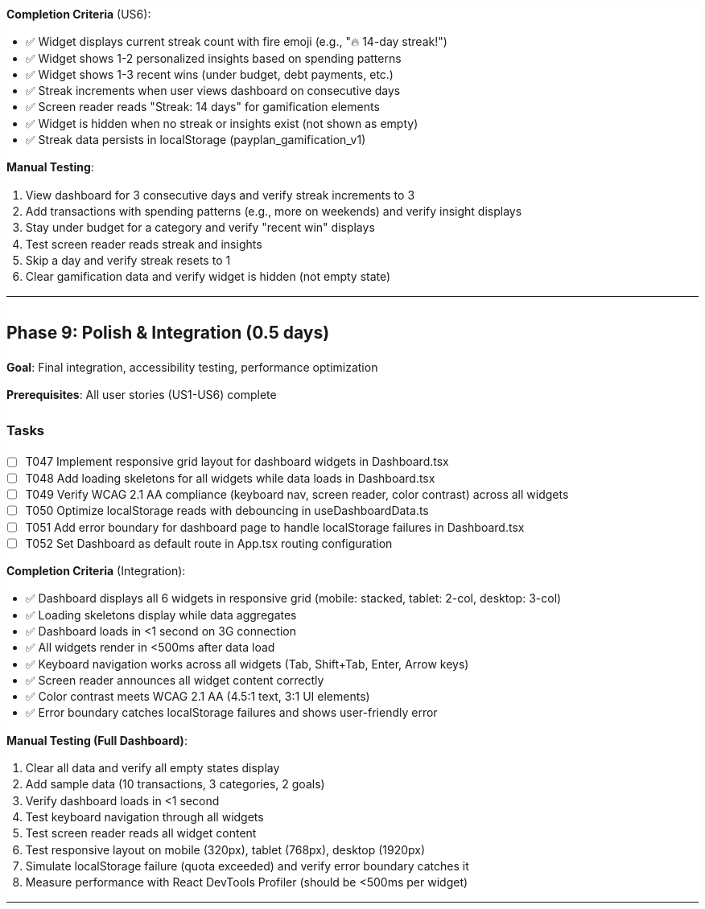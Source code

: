 **Completion Criteria** (US6):
- ✅ Widget displays current streak count with fire emoji (e.g., "🔥 14-day streak!")
- ✅ Widget shows 1-2 personalized insights based on spending patterns
- ✅ Widget shows 1-3 recent wins (under budget, debt payments, etc.)
- ✅ Streak increments when user views dashboard on consecutive days
- ✅ Screen reader reads "Streak: 14 days" for gamification elements
- ✅ Widget is hidden when no streak or insights exist (not shown as empty)
- ✅ Streak data persists in localStorage (payplan_gamification_v1)

**Manual Testing**:
1. View dashboard for 3 consecutive days and verify streak increments to 3
2. Add transactions with spending patterns (e.g., more on weekends) and verify insight displays
3. Stay under budget for a category and verify "recent win" displays
4. Test screen reader reads streak and insights
5. Skip a day and verify streak resets to 1
6. Clear gamification data and verify widget is hidden (not empty state)

---

## Phase 9: Polish & Integration (0.5 days)

**Goal**: Final integration, accessibility testing, performance optimization

**Prerequisites**: All user stories (US1-US6) complete

### Tasks

- [ ] T047 Implement responsive grid layout for dashboard widgets in Dashboard.tsx
- [ ] T048 Add loading skeletons for all widgets while data loads in Dashboard.tsx
- [ ] T049 Verify WCAG 2.1 AA compliance (keyboard nav, screen reader, color contrast) across all widgets
- [ ] T050 Optimize localStorage reads with debouncing in useDashboardData.ts
- [ ] T051 Add error boundary for dashboard page to handle localStorage failures in Dashboard.tsx
- [ ] T052 Set Dashboard as default route in App.tsx routing configuration

**Completion Criteria** (Integration):
- ✅ Dashboard displays all 6 widgets in responsive grid (mobile: stacked, tablet: 2-col, desktop: 3-col)
- ✅ Loading skeletons display while data aggregates
- ✅ Dashboard loads in <1 second on 3G connection
- ✅ All widgets render in <500ms after data load
- ✅ Keyboard navigation works across all widgets (Tab, Shift+Tab, Enter, Arrow keys)
- ✅ Screen reader announces all widget content correctly
- ✅ Color contrast meets WCAG 2.1 AA (4.5:1 text, 3:1 UI elements)
- ✅ Error boundary catches localStorage failures and shows user-friendly error

**Manual Testing (Full Dashboard)**:
1. Clear all data and verify all empty states display
2. Add sample data (10 transactions, 3 categories, 2 goals)
3. Verify dashboard loads in <1 second
4. Test keyboard navigation through all widgets
5. Test screen reader reads all widget content
6. Test responsive layout on mobile (320px), tablet (768px), desktop (1920px)
7. Simulate localStorage failure (quota exceeded) and verify error boundary catches it
8. Measure performance with React DevTools Profiler (should be <500ms per widget)

---